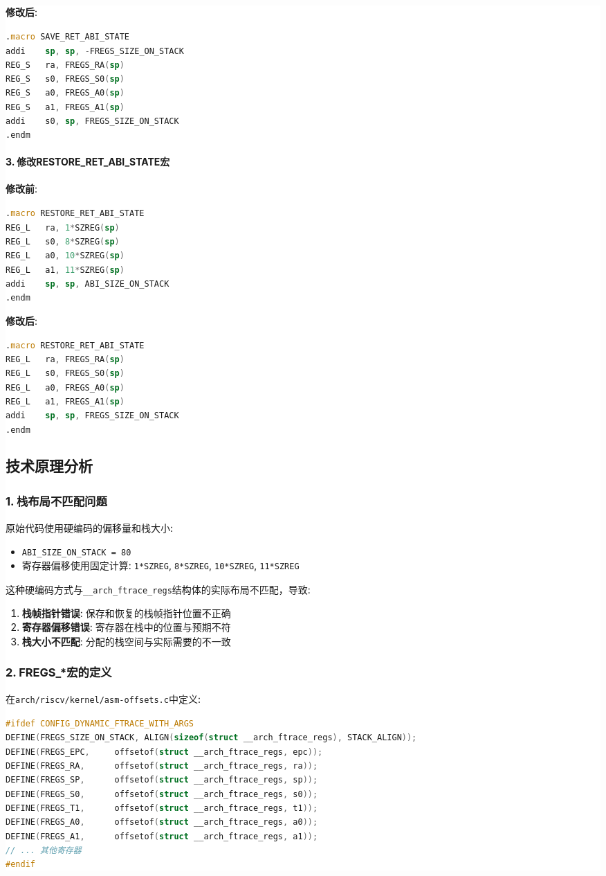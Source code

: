 **修改后**:
```asm
.macro SAVE_RET_ABI_STATE
addi    sp, sp, -FREGS_SIZE_ON_STACK
REG_S   ra, FREGS_RA(sp)
REG_S   s0, FREGS_S0(sp)
REG_S   a0, FREGS_A0(sp)
REG_S   a1, FREGS_A1(sp)
addi    s0, sp, FREGS_SIZE_ON_STACK
.endm
```

#### 3. 修改RESTORE_RET_ABI_STATE宏
**修改前**:
```asm
.macro RESTORE_RET_ABI_STATE
REG_L   ra, 1*SZREG(sp)
REG_L   s0, 8*SZREG(sp)
REG_L   a0, 10*SZREG(sp)
REG_L   a1, 11*SZREG(sp)
addi    sp, sp, ABI_SIZE_ON_STACK
.endm
```

**修改后**:
```asm
.macro RESTORE_RET_ABI_STATE
REG_L   ra, FREGS_RA(sp)
REG_L   s0, FREGS_S0(sp)
REG_L   a0, FREGS_A0(sp)
REG_L   a1, FREGS_A1(sp)
addi    sp, sp, FREGS_SIZE_ON_STACK
.endm
```

## 技术原理分析

### 1. 栈布局不匹配问题

原始代码使用硬编码的偏移量和栈大小:
- `ABI_SIZE_ON_STACK = 80`
- 寄存器偏移使用固定计算: `1*SZREG`, `8*SZREG`, `10*SZREG`, `11*SZREG`

这种硬编码方式与`__arch_ftrace_regs`结构体的实际布局不匹配，导致:
1. **栈帧指针错误**: 保存和恢复的栈帧指针位置不正确
2. **寄存器偏移错误**: 寄存器在栈中的位置与预期不符
3. **栈大小不匹配**: 分配的栈空间与实际需要的不一致

### 2. FREGS_*宏的定义

在`arch/riscv/kernel/asm-offsets.c`中定义:
```c
#ifdef CONFIG_DYNAMIC_FTRACE_WITH_ARGS
DEFINE(FREGS_SIZE_ON_STACK, ALIGN(sizeof(struct __arch_ftrace_regs), STACK_ALIGN));
DEFINE(FREGS_EPC,     offsetof(struct __arch_ftrace_regs, epc));
DEFINE(FREGS_RA,      offsetof(struct __arch_ftrace_regs, ra));
DEFINE(FREGS_SP,      offsetof(struct __arch_ftrace_regs, sp));
DEFINE(FREGS_S0,      offsetof(struct __arch_ftrace_regs, s0));
DEFINE(FREGS_T1,      offsetof(struct __arch_ftrace_regs, t1));
DEFINE(FREGS_A0,      offsetof(struct __arch_ftrace_regs, a0));
DEFINE(FREGS_A1,      offsetof(struct __arch_ftrace_regs, a1));
// ... 其他寄存器
#endif
```
